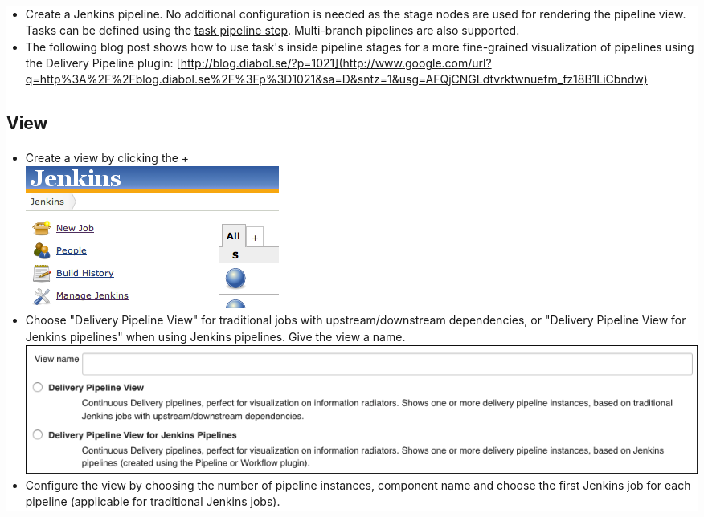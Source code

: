 -   Create a Jenkins pipeline. No additional configuration is needed as
    the stage nodes are used for rendering the pipeline view. Tasks can
    be defined using the [task pipeline
    step](https://jenkins.io/doc/pipeline/steps/delivery-pipeline-plugin/#task-task).
    Multi-branch pipelines are also supported.
-   The following blog post shows how to use task's inside pipeline
    stages for a more fine-grained visualization of pipelines using the
    Delivery Pipeline
    plugin: [http://blog.diabol.se/?p=1021](http://www.google.com/url?q=http%3A%2F%2Fblog.diabol.se%2F%3Fp%3D1021&sa=D&sntz=1&usg=AFQjCNGLdtvrktwnuefm_fz18B1LiCbndw)

## View

-   Create a view by clicking the +  
    ![](docs/images/newview.png)
-   Choose "Delivery Pipeline View" for traditional jobs with
    upstream/downstream dependencies, or "Delivery Pipeline View for
    Jenkins pipelines" when using Jenkins pipelines. Give the view a
    name.  
    ![](docs/images/view_configuration.png)
-   Configure the view by choosing the number of pipeline instances,
    component name and choose the first Jenkins job for each pipeline
    (applicable for traditional Jenkins jobs).  